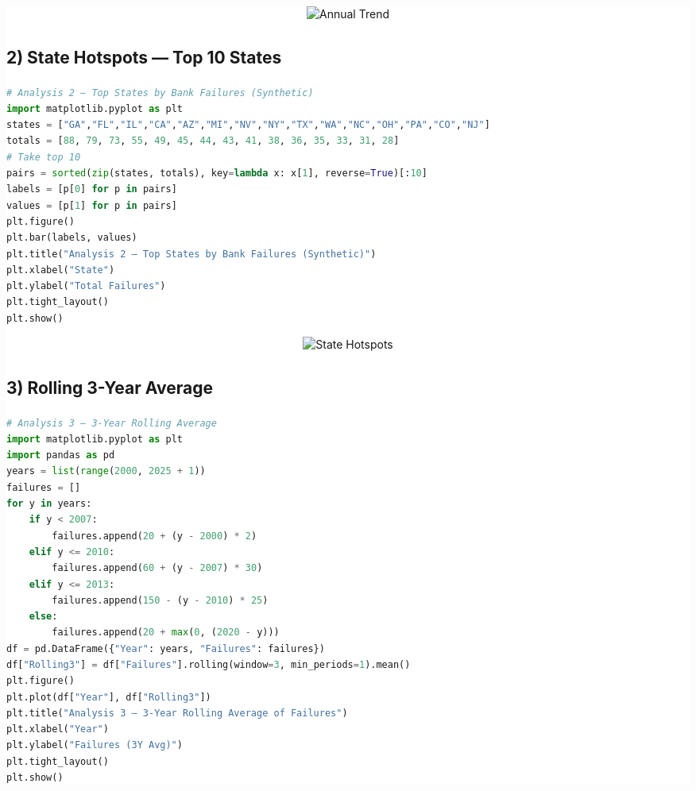 ```python
```


<p align="center">
  <img src="reports/analysis1_annual_trend.png" alt="Annual Trend" width="720"/>
</p>

## 2) State Hotspots — Top 10 States

```python
# Analysis 2 — Top States by Bank Failures (Synthetic)
import matplotlib.pyplot as plt
states = ["GA","FL","IL","CA","AZ","MI","NV","NY","TX","WA","NC","OH","PA","CO","NJ"]
totals = [88, 79, 73, 55, 49, 45, 44, 43, 41, 38, 36, 35, 33, 31, 28]
# Take top 10
pairs = sorted(zip(states, totals), key=lambda x: x[1], reverse=True)[:10]
labels = [p[0] for p in pairs]
values = [p[1] for p in pairs]
plt.figure()
plt.bar(labels, values)
plt.title("Analysis 2 — Top States by Bank Failures (Synthetic)")
plt.xlabel("State")
plt.ylabel("Total Failures")
plt.tight_layout()
plt.show()
```


<p align="center">
  <img src="reports/analysis2_state_hotspots.png" alt="State Hotspots" width="720"/>
</p>

## 3) Rolling 3-Year Average

```python
# Analysis 3 — 3-Year Rolling Average
import matplotlib.pyplot as plt
import pandas as pd
years = list(range(2000, 2025 + 1))
failures = []
for y in years:
    if y < 2007:
        failures.append(20 + (y - 2000) * 2)
    elif y <= 2010:
        failures.append(60 + (y - 2007) * 30)
    elif y <= 2013:
        failures.append(150 - (y - 2010) * 25)
    else:
        failures.append(20 + max(0, (2020 - y)))
df = pd.DataFrame({"Year": years, "Failures": failures})
df["Rolling3"] = df["Failures"].rolling(window=3, min_periods=1).mean()
plt.figure()
plt.plot(df["Year"], df["Rolling3"])
plt.title("Analysis 3 — 3-Year Rolling Average of Failures")
plt.xlabel("Year")
plt.ylabel("Failures (3Y Avg)")
plt.tight_layout()
plt.show()
```
